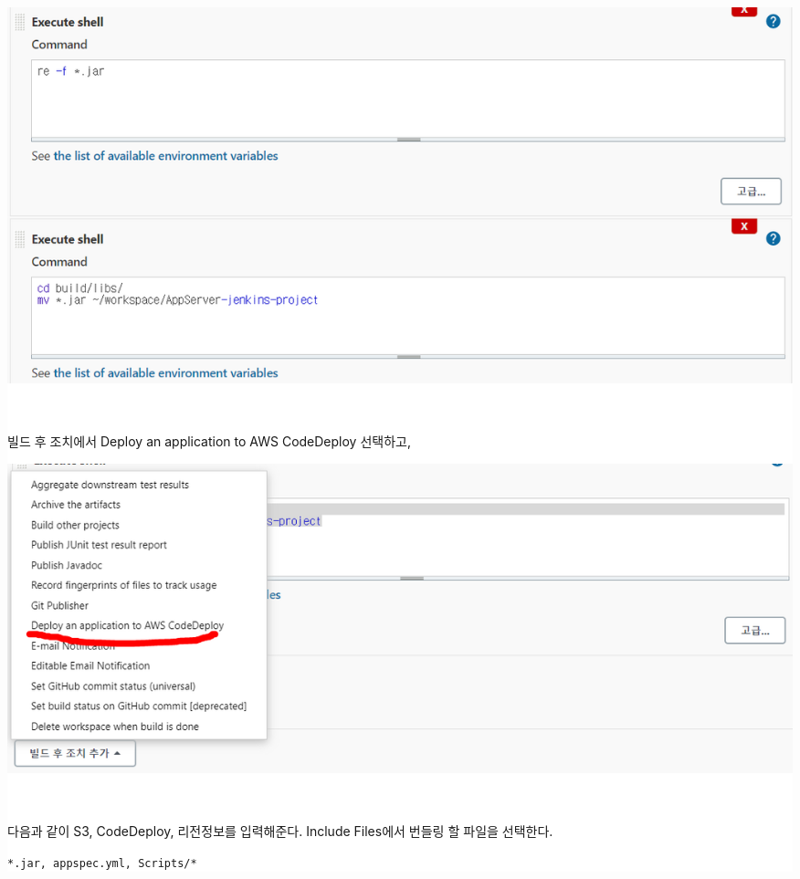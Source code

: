 ![image-20201230063718102](jenkins-codedeploy2.assets/image-20201230063718102.png)

<br/>

빌드 후 조치에서 Deploy an application to AWS CodeDeploy 선택하고,

![image-20201230064140014](jenkins-codedeploy2.assets/image-20201230064140014.png)

<br/>

다음과 같이 S3, CodeDeploy, 리전정보를 입력해준다. Include Files에서 번들링 할 파일을 선택한다.

```
*.jar, appspec.yml, Scripts/*
```
